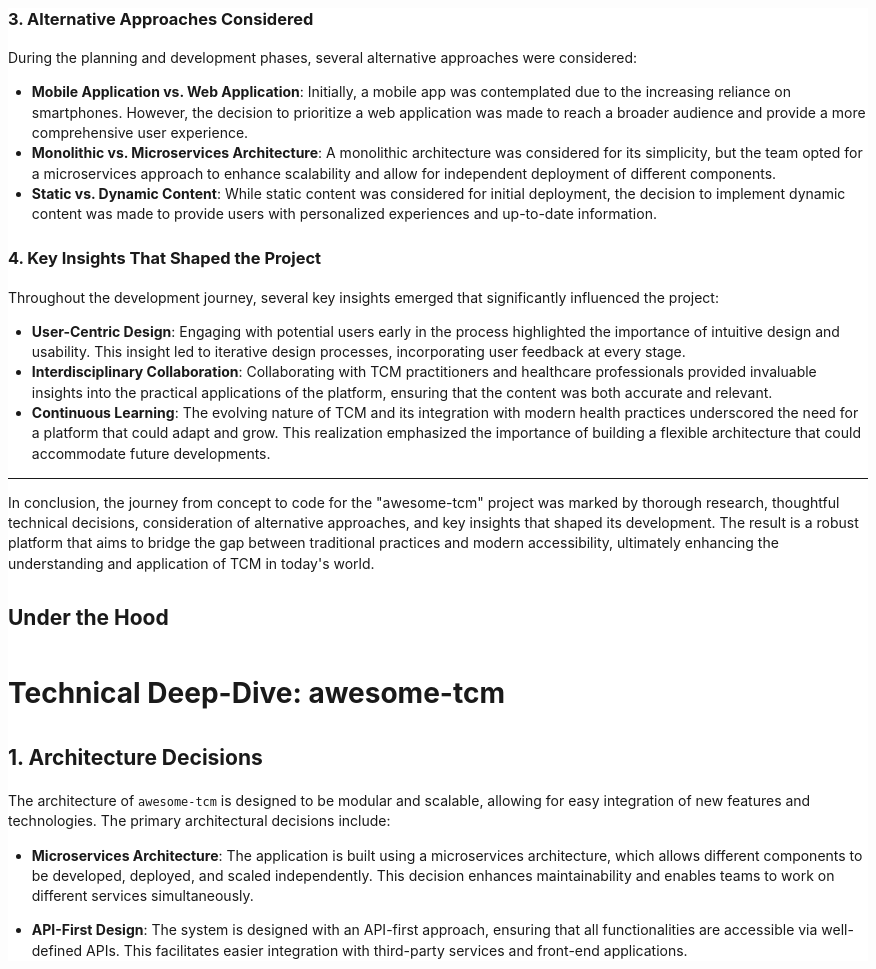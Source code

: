 ### 3. Alternative Approaches Considered

During the planning and development phases, several alternative approaches were considered:

- **Mobile Application vs. Web Application**: Initially, a mobile app was contemplated due to the increasing reliance on smartphones. However, the decision to prioritize a web application was made to reach a broader audience and provide a more comprehensive user experience.
- **Monolithic vs. Microservices Architecture**: A monolithic architecture was considered for its simplicity, but the team opted for a microservices approach to enhance scalability and allow for independent deployment of different components.
- **Static vs. Dynamic Content**: While static content was considered for initial deployment, the decision to implement dynamic content was made to provide users with personalized experiences and up-to-date information.

### 4. Key Insights That Shaped the Project

Throughout the development journey, several key insights emerged that significantly influenced the project:

- **User-Centric Design**: Engaging with potential users early in the process highlighted the importance of intuitive design and usability. This insight led to iterative design processes, incorporating user feedback at every stage.
- **Interdisciplinary Collaboration**: Collaborating with TCM practitioners and healthcare professionals provided invaluable insights into the practical applications of the platform, ensuring that the content was both accurate and relevant.
- **Continuous Learning**: The evolving nature of TCM and its integration with modern health practices underscored the need for a platform that could adapt and grow. This realization emphasized the importance of building a flexible architecture that could accommodate future developments.

---

In conclusion, the journey from concept to code for the "awesome-tcm" project was marked by thorough research, thoughtful technical decisions, consideration of alternative approaches, and key insights that shaped its development. The result is a robust platform that aims to bridge the gap between traditional practices and modern accessibility, ultimately enhancing the understanding and application of TCM in today's world.

## Under the Hood

# Technical Deep-Dive: awesome-tcm

## 1. Architecture Decisions

The architecture of `awesome-tcm` is designed to be modular and scalable, allowing for easy integration of new features and technologies. The primary architectural decisions include:

- **Microservices Architecture**: The application is built using a microservices architecture, which allows different components to be developed, deployed, and scaled independently. This decision enhances maintainability and enables teams to work on different services simultaneously.

- **API-First Design**: The system is designed with an API-first approach, ensuring that all functionalities are accessible via well-defined APIs. This facilitates easier integration with third-party services and front-end applications.
